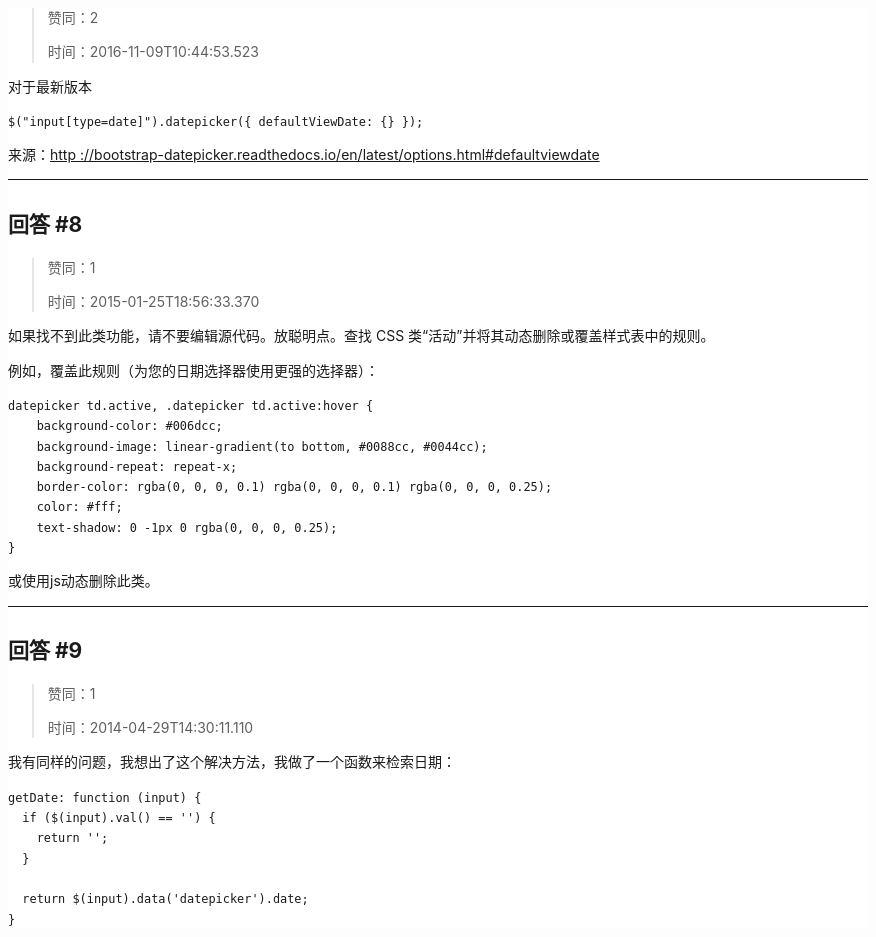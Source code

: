 > 赞同：2
> 
> 时间：2016-11-09T10:44:53.523

对于最新版本

```
$("input[type=date]").datepicker({ defaultViewDate: {} }); 
```

来源：[http ://bootstrap-datepicker.readthedocs.io/en/latest/options.html#defaultviewdate](http://bootstrap-datepicker.readthedocs.io/en/latest/options.html#defaultviewdate)

* * *

## 回答 #8

> 赞同：1
> 
> 时间：2015-01-25T18:56:33.370

如果找不到此类功能，请不要编辑源代码。放聪明点。查找 CSS 类“活动”并将其动态删除或覆盖样式表中的规则。

例如，覆盖此规则（为您的日期选择器使用更强的选择器）：

```
datepicker td.active, .datepicker td.active:hover {
    background-color: #006dcc;
    background-image: linear-gradient(to bottom, #0088cc, #0044cc);
    background-repeat: repeat-x;
    border-color: rgba(0, 0, 0, 0.1) rgba(0, 0, 0, 0.1) rgba(0, 0, 0, 0.25);
    color: #fff;
    text-shadow: 0 -1px 0 rgba(0, 0, 0, 0.25);
} 
```

或使用js动态删除此类。

* * *

## 回答 #9

> 赞同：1
> 
> 时间：2014-04-29T14:30:11.110

我有同样的问题，我想出了这个解决方法，我做了一个函数来检索日期：

```
getDate: function (input) {
  if ($(input).val() == '') {
    return '';
  }

  return $(input).data('datepicker').date;
} 
```
